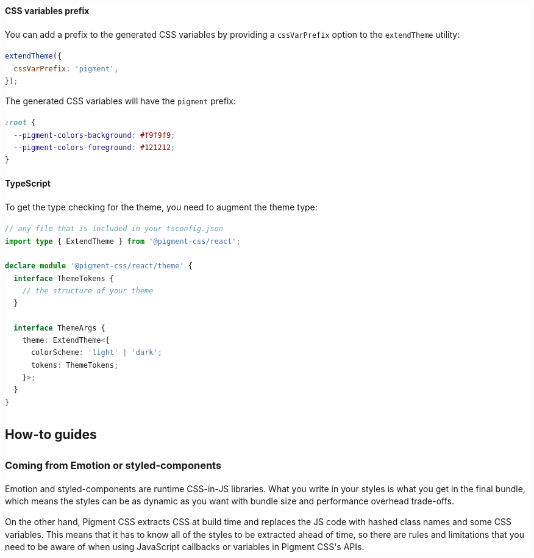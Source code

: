 #### CSS variables prefix

You can add a prefix to the generated CSS variables by providing a `cssVarPrefix` option to the `extendTheme` utility:

```jsx
extendTheme({
  cssVarPrefix: 'pigment',
});
```

The generated CSS variables will have the `pigment` prefix:

```css
:root {
  --pigment-colors-background: #f9f9f9;
  --pigment-colors-foreground: #121212;
}
```

#### TypeScript

To get the type checking for the theme, you need to augment the theme type:

```ts
// any file that is included in your tsconfig.json
import type { ExtendTheme } from '@pigment-css/react';

declare module '@pigment-css/react/theme' {
  interface ThemeTokens {
    // the structure of your theme
  }

  interface ThemeArgs {
    theme: ExtendTheme<{
      colorScheme: 'light' | 'dark';
      tokens: ThemeTokens;
    }>;
  }
}
```

## How-to guides

### Coming from Emotion or styled-components

Emotion and styled-components are runtime CSS-in-JS libraries. What you write in your styles is what you get in the final bundle, which means the styles can be as dynamic as you want with bundle size and performance overhead trade-offs.

On the other hand, Pigment CSS extracts CSS at build time and replaces the JS code with hashed class names and some CSS variables. This means that it has to know all of the styles to be extracted ahead of time, so there are rules and limitations that you need to be aware of when using JavaScript callbacks or variables in Pigment CSS's APIs.
